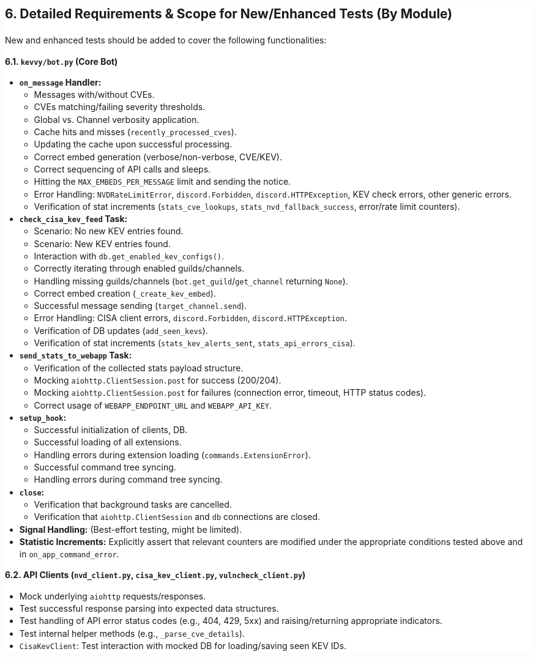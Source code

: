 ## 6. Detailed Requirements & Scope for New/Enhanced Tests (By Module)

New and enhanced tests should be added to cover the following functionalities:

**6.1. `kevvy/bot.py` (Core Bot)**

- **`on_message` Handler:**
  - Messages with/without CVEs.
  - CVEs matching/failing severity thresholds.
  - Global vs. Channel verbosity application.
  - Cache hits and misses (`recently_processed_cves`).
  - Updating the cache upon successful processing.
  - Correct embed generation (verbose/non-verbose, CVE/KEV).
  - Correct sequencing of API calls and sleeps.
  - Hitting the `MAX_EMBEDS_PER_MESSAGE` limit and sending the notice.
  - Error Handling: `NVDRateLimitError`, `discord.Forbidden`, `discord.HTTPException`, KEV check errors, other generic errors.
  - Verification of stat increments (`stats_cve_lookups`, `stats_nvd_fallback_success`, error/rate limit counters).
- **`check_cisa_kev_feed` Task:**
  - Scenario: No new KEV entries found.
  - Scenario: New KEV entries found.
  - Interaction with `db.get_enabled_kev_configs()`.
  - Correctly iterating through enabled guilds/channels.
  - Handling missing guilds/channels (`bot.get_guild`/`get_channel` returning `None`).
  - Correct embed creation (`_create_kev_embed`).
  - Successful message sending (`target_channel.send`).
  - Error Handling: CISA client errors, `discord.Forbidden`, `discord.HTTPException`.
  - Verification of DB updates (`add_seen_kevs`).
  - Verification of stat increments (`stats_kev_alerts_sent`, `stats_api_errors_cisa`).
- **`send_stats_to_webapp` Task:**
  - Verification of the collected stats payload structure.
  - Mocking `aiohttp.ClientSession.post` for success (200/204).
  - Mocking `aiohttp.ClientSession.post` for failures (connection error, timeout, HTTP status codes).
  - Correct usage of `WEBAPP_ENDPOINT_URL` and `WEBAPP_API_KEY`.
- **`setup_hook`:**
  - Successful initialization of clients, DB.
  - Successful loading of all extensions.
  - Handling errors during extension loading (`commands.ExtensionError`).
  - Successful command tree syncing.
  - Handling errors during command tree syncing.
- **`close`:**
  - Verification that background tasks are cancelled.
  - Verification that `aiohttp.ClientSession` and `db` connections are closed.
- **Signal Handling:** (Best-effort testing, might be limited).
- **Statistic Increments:** Explicitly assert that relevant counters are modified under the appropriate conditions tested above and in `on_app_command_error`.

**6.2. API Clients (`nvd_client.py`, `cisa_kev_client.py`, `vulncheck_client.py`)**

- Mock underlying `aiohttp` requests/responses.
- Test successful response parsing into expected data structures.
- Test handling of API error status codes (e.g., 404, 429, 5xx) and raising/returning appropriate indicators.
- Test internal helper methods (e.g., `_parse_cve_details`).
- `CisaKevClient`: Test interaction with mocked DB for loading/saving seen KEV IDs.

